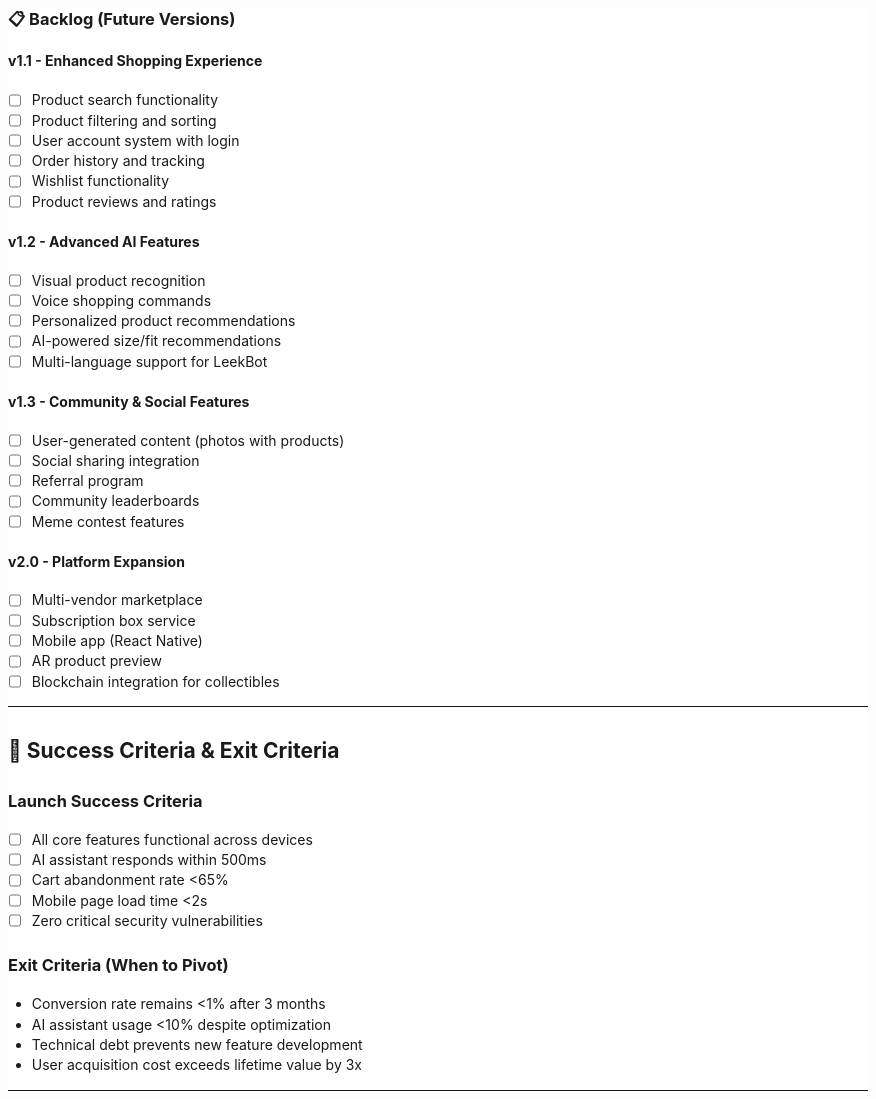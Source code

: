 ### 📋 Backlog (Future Versions)

#### v1.1 - Enhanced Shopping Experience
- [ ] Product search functionality
- [ ] Product filtering and sorting
- [ ] User account system with login
- [ ] Order history and tracking
- [ ] Wishlist functionality
- [ ] Product reviews and ratings

#### v1.2 - Advanced AI Features
- [ ] Visual product recognition
- [ ] Voice shopping commands
- [ ] Personalized product recommendations
- [ ] AI-powered size/fit recommendations
- [ ] Multi-language support for LeekBot

#### v1.3 - Community & Social Features
- [ ] User-generated content (photos with products)
- [ ] Social sharing integration
- [ ] Referral program
- [ ] Community leaderboards
- [ ] Meme contest features

#### v2.0 - Platform Expansion
- [ ] Multi-vendor marketplace
- [ ] Subscription box service
- [ ] Mobile app (React Native)
- [ ] AR product preview
- [ ] Blockchain integration for collectibles

---

## 🎯 Success Criteria & Exit Criteria

### Launch Success Criteria
- [ ] All core features functional across devices
- [ ] AI assistant responds within 500ms
- [ ] Cart abandonment rate <65%
- [ ] Mobile page load time <2s
- [ ] Zero critical security vulnerabilities

### Exit Criteria (When to Pivot)
- Conversion rate remains <1% after 3 months
- AI assistant usage <10% despite optimization
- Technical debt prevents new feature development
- User acquisition cost exceeds lifetime value by 3x

---

